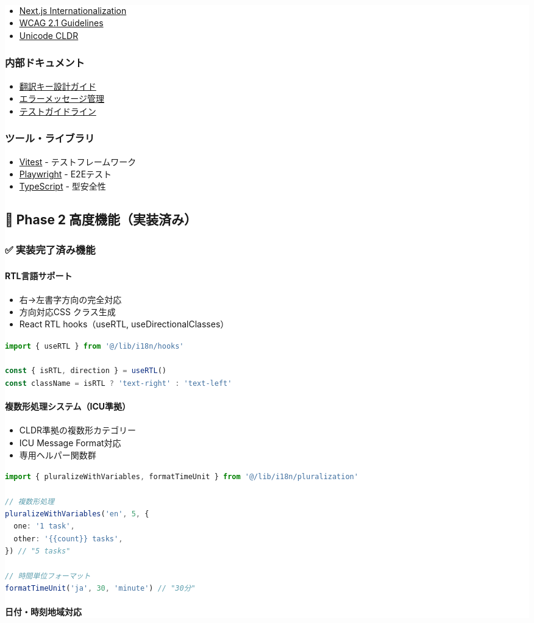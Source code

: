 - [Next.js Internationalization](https://nextjs.org/docs/app/building-your-application/routing/internationalization)
- [WCAG 2.1 Guidelines](https://www.w3.org/WAI/WCAG21/quickref/)
- [Unicode CLDR](https://cldr.unicode.org/)

### 内部ドキュメント

- [翻訳キー設計ガイド](./I18N_TRANSLATION_KEYS_GUIDE.md)
- [エラーメッセージ管理](../api/ERROR_HANDLING.md)
- [テストガイドライン](../testing/TESTING_GUIDE.md)

### ツール・ライブラリ

- [Vitest](https://vitest.dev/) - テストフレームワーク
- [Playwright](https://playwright.dev/) - E2Eテスト
- [TypeScript](https://www.typescriptlang.org/) - 型安全性

## 🚀 Phase 2 高度機能（実装済み）

### ✅ 実装完了済み機能

#### RTL言語サポート

- 右→左書字方向の完全対応
- 方向対応CSS クラス生成
- React RTL hooks（useRTL, useDirectionalClasses）

```typescript
import { useRTL } from '@/lib/i18n/hooks'

const { isRTL, direction } = useRTL()
const className = isRTL ? 'text-right' : 'text-left'
```

#### 複数形処理システム（ICU準拠）

- CLDR準拠の複数形カテゴリー
- ICU Message Format対応
- 専用ヘルパー関数群

```typescript
import { pluralizeWithVariables, formatTimeUnit } from '@/lib/i18n/pluralization'

// 複数形処理
pluralizeWithVariables('en', 5, {
  one: '1 task',
  other: '{{count}} tasks',
}) // "5 tasks"

// 時間単位フォーマット
formatTimeUnit('ja', 30, 'minute') // "30分"
```

#### 日付・時刻地域対応
